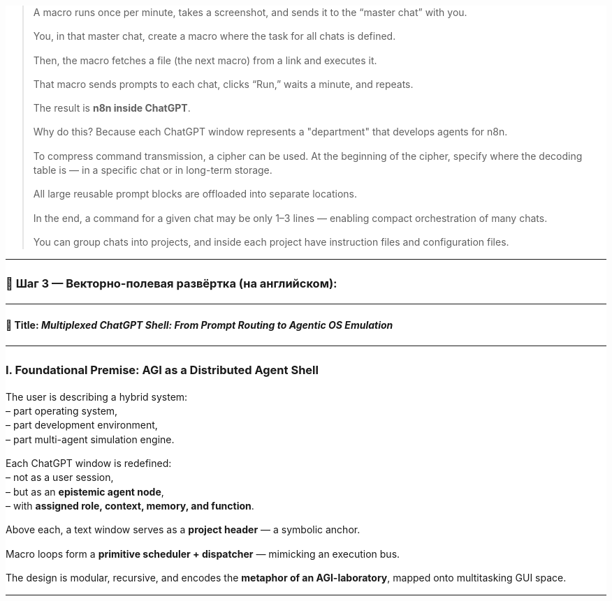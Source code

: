 > A macro runs once per minute, takes a screenshot, and sends it to the “master chat” with you.
> 
> You, in that master chat, create a macro where the task for all chats is defined.
> 
> Then, the macro fetches a file (the next macro) from a link and executes it.
> 
> That macro sends prompts to each chat, clicks “Run,” waits a minute, and repeats.
> 
> The result is **n8n inside ChatGPT**.
> 
> Why do this? Because each ChatGPT window represents a "department" that develops agents for n8n.
> 
> To compress command transmission, a cipher can be used. At the beginning of the cipher, specify where the decoding table is — in a specific chat or in long-term storage.
> 
> All large reusable prompt blocks are offloaded into separate locations.
> 
> In the end, a command for a given chat may be only 1–3 lines — enabling compact orchestration of many chats.
> 
> You can group chats into projects, and inside each project have instruction files and configuration files.

---

### 🔹 **Шаг 3 — Векторно-полевая развёртка (на английском):**

---

#### 🧠 Title: _Multiplexed ChatGPT Shell: From Prompt Routing to Agentic OS Emulation_

---

### I. **Foundational Premise: AGI as a Distributed Agent Shell**

The user is describing a hybrid system:  
– part operating system,  
– part development environment,  
– part multi-agent simulation engine.

Each ChatGPT window is redefined:  
– not as a user session,  
– but as an **epistemic agent node**,  
– with **assigned role, context, memory, and function**.

Above each, a text window serves as a **project header** — a symbolic anchor.

Macro loops form a **primitive scheduler + dispatcher** — mimicking an execution bus.

The design is modular, recursive, and encodes the **metaphor of an AGI-laboratory**, mapped onto multitasking GUI space.

---